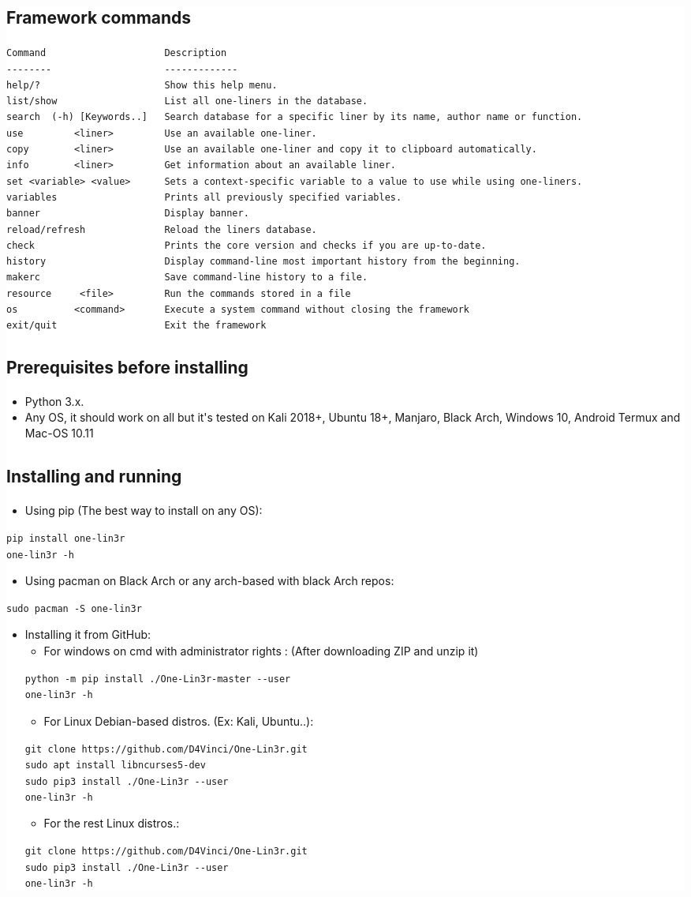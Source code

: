 ## Framework commands
```
Command                     Description
--------                    -------------
help/?                      Show this help menu.
list/show                   List all one-liners in the database.
search  (-h) [Keywords..]   Search database for a specific liner by its name, author name or function.
use         <liner>         Use an available one-liner.
copy        <liner>         Use an available one-liner and copy it to clipboard automatically.
info        <liner>         Get information about an available liner.
set <variable> <value>      Sets a context-specific variable to a value to use while using one-liners.
variables                   Prints all previously specified variables.
banner                      Display banner.
reload/refresh              Reload the liners database.
check                       Prints the core version and checks if you are up-to-date.
history                     Display command-line most important history from the beginning.
makerc                      Save command-line history to a file.
resource     <file>         Run the commands stored in a file
os          <command>       Execute a system command without closing the framework
exit/quit                   Exit the framework
`````

## Prerequisites before installing
- Python 3.x.
- Any OS, it should work on all but it's tested on Kali 2018+, Ubuntu 18+, Manjaro, Black Arch, Windows 10, Android Termux and Mac-OS 10.11

## Installing and running

+ Using pip (The best way to install on any OS):
```
pip install one-lin3r
one-lin3r -h
```
+ Using pacman on Black Arch or any arch-based with black Arch repos:
```
sudo pacman -S one-lin3r
```
- Installing it from GitHub:
  + For windows on cmd with administrator rights : (After downloading ZIP and unzip it)
  ```
  python -m pip install ./One-Lin3r-master --user
  one-lin3r -h
  ```
  + For Linux Debian-based distros. (Ex: Kali, Ubuntu..):
  ```
  git clone https://github.com/D4Vinci/One-Lin3r.git
  sudo apt install libncurses5-dev
  sudo pip3 install ./One-Lin3r --user
  one-lin3r -h
  ```
  + For the rest Linux distros.:
  ```
  git clone https://github.com/D4Vinci/One-Lin3r.git
  sudo pip3 install ./One-Lin3r --user
  one-lin3r -h
  ```
